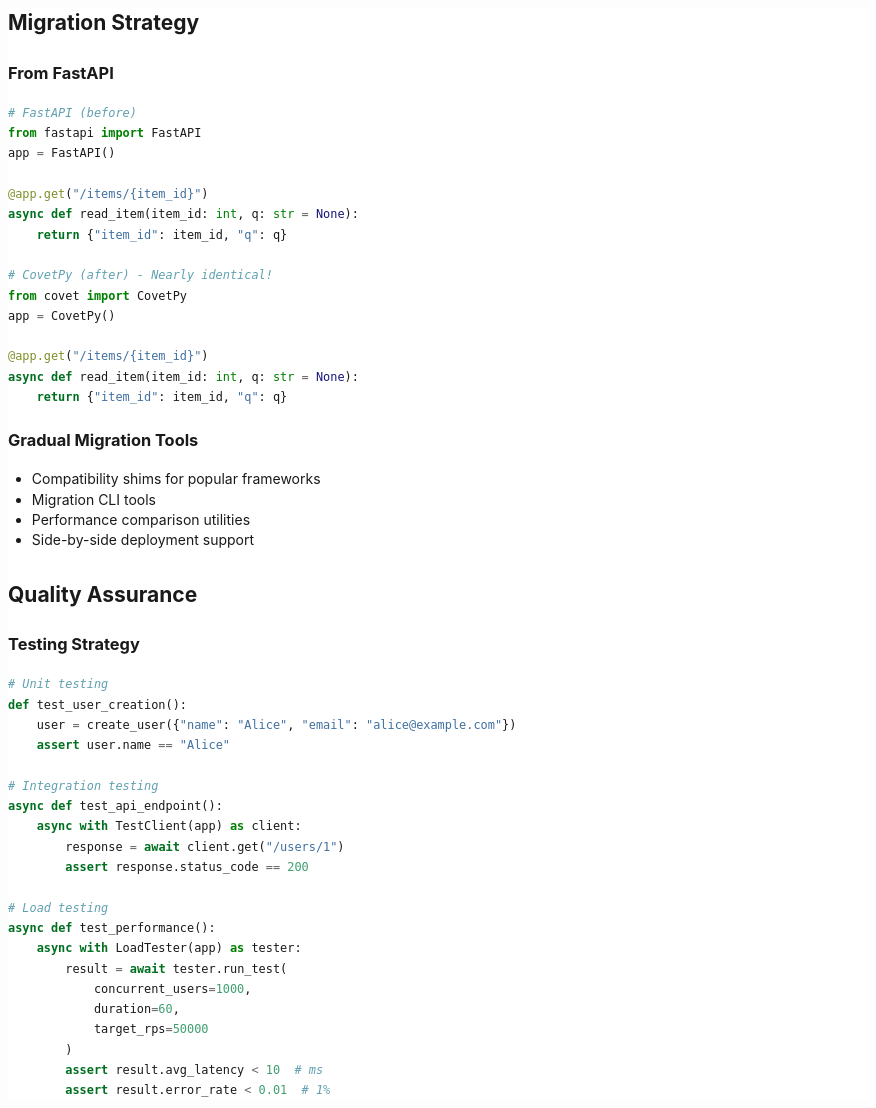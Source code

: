 ```python
```

## Migration Strategy

### From FastAPI

```python
# FastAPI (before)
from fastapi import FastAPI
app = FastAPI()

@app.get("/items/{item_id}")
async def read_item(item_id: int, q: str = None):
    return {"item_id": item_id, "q": q}

# CovetPy (after) - Nearly identical!
from covet import CovetPy
app = CovetPy()

@app.get("/items/{item_id}")
async def read_item(item_id: int, q: str = None):
    return {"item_id": item_id, "q": q}
```

### Gradual Migration Tools

- Compatibility shims for popular frameworks
- Migration CLI tools
- Performance comparison utilities
- Side-by-side deployment support

## Quality Assurance

### Testing Strategy

```python
# Unit testing
def test_user_creation():
    user = create_user({"name": "Alice", "email": "alice@example.com"})
    assert user.name == "Alice"

# Integration testing
async def test_api_endpoint():
    async with TestClient(app) as client:
        response = await client.get("/users/1")
        assert response.status_code == 200

# Load testing
async def test_performance():
    async with LoadTester(app) as tester:
        result = await tester.run_test(
            concurrent_users=1000,
            duration=60,
            target_rps=50000
        )
        assert result.avg_latency < 10  # ms
        assert result.error_rate < 0.01  # 1%
```
